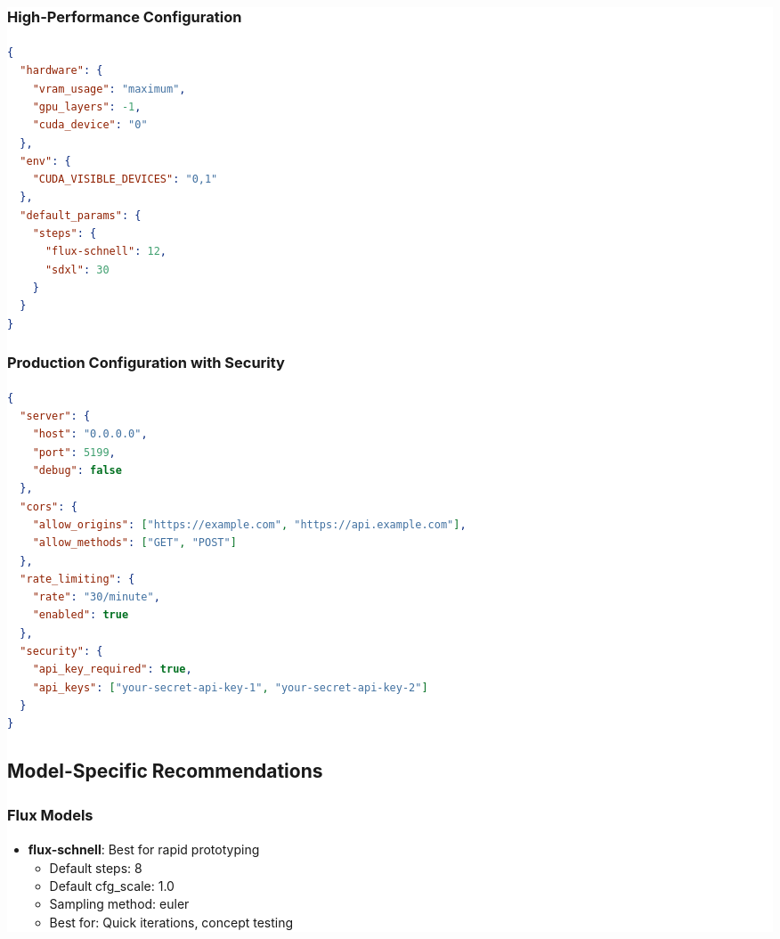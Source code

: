 ### High-Performance Configuration

```json
{
  "hardware": {
    "vram_usage": "maximum",
    "gpu_layers": -1,
    "cuda_device": "0"
  },
  "env": {
    "CUDA_VISIBLE_DEVICES": "0,1"
  },
  "default_params": {
    "steps": {
      "flux-schnell": 12,
      "sdxl": 30
    }
  }
}
```

### Production Configuration with Security

```json
{
  "server": {
    "host": "0.0.0.0",
    "port": 5199,
    "debug": false
  },
  "cors": {
    "allow_origins": ["https://example.com", "https://api.example.com"],
    "allow_methods": ["GET", "POST"]
  },
  "rate_limiting": {
    "rate": "30/minute",
    "enabled": true
  },
  "security": {
    "api_key_required": true,
    "api_keys": ["your-secret-api-key-1", "your-secret-api-key-2"]
  }
}
```

## Model-Specific Recommendations

### Flux Models
- **flux-schnell**: Best for rapid prototyping
  - Default steps: 8
  - Default cfg_scale: 1.0
  - Sampling method: euler
  - Best for: Quick iterations, concept testing
